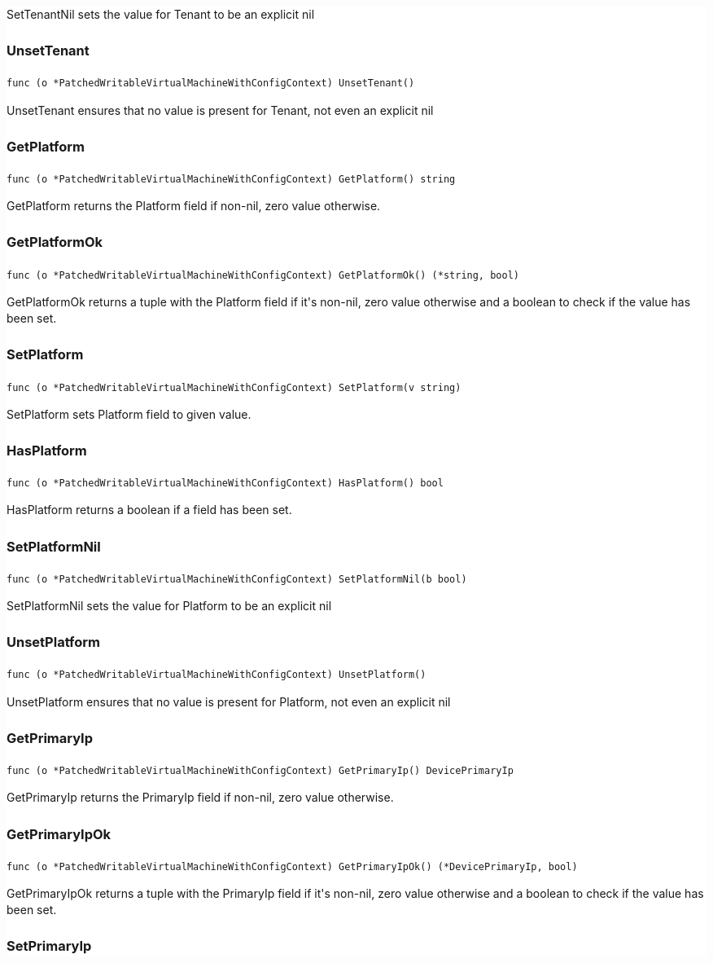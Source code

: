  SetTenantNil sets the value for Tenant to be an explicit nil

### UnsetTenant
`func (o *PatchedWritableVirtualMachineWithConfigContext) UnsetTenant()`

UnsetTenant ensures that no value is present for Tenant, not even an explicit nil
### GetPlatform

`func (o *PatchedWritableVirtualMachineWithConfigContext) GetPlatform() string`

GetPlatform returns the Platform field if non-nil, zero value otherwise.

### GetPlatformOk

`func (o *PatchedWritableVirtualMachineWithConfigContext) GetPlatformOk() (*string, bool)`

GetPlatformOk returns a tuple with the Platform field if it's non-nil, zero value otherwise
and a boolean to check if the value has been set.

### SetPlatform

`func (o *PatchedWritableVirtualMachineWithConfigContext) SetPlatform(v string)`

SetPlatform sets Platform field to given value.

### HasPlatform

`func (o *PatchedWritableVirtualMachineWithConfigContext) HasPlatform() bool`

HasPlatform returns a boolean if a field has been set.

### SetPlatformNil

`func (o *PatchedWritableVirtualMachineWithConfigContext) SetPlatformNil(b bool)`

 SetPlatformNil sets the value for Platform to be an explicit nil

### UnsetPlatform
`func (o *PatchedWritableVirtualMachineWithConfigContext) UnsetPlatform()`

UnsetPlatform ensures that no value is present for Platform, not even an explicit nil
### GetPrimaryIp

`func (o *PatchedWritableVirtualMachineWithConfigContext) GetPrimaryIp() DevicePrimaryIp`

GetPrimaryIp returns the PrimaryIp field if non-nil, zero value otherwise.

### GetPrimaryIpOk

`func (o *PatchedWritableVirtualMachineWithConfigContext) GetPrimaryIpOk() (*DevicePrimaryIp, bool)`

GetPrimaryIpOk returns a tuple with the PrimaryIp field if it's non-nil, zero value otherwise
and a boolean to check if the value has been set.

### SetPrimaryIp
